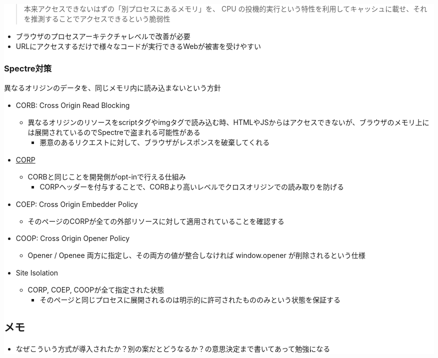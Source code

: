 > 本来アクセスできないはずの「別プロセスにあるメモリ」を、 CPU の投機的実行という特性を利用してキャッシュに載せ、それを推測することでアクセスできるという脆弱性

- ブラウザのプロセスアーキテクチャレベルで改善が必要
- URLにアクセスするだけで様々なコードが実行できるWebが被害を受けやすい

###  Spectre対策

異なるオリジンのデータを、同じメモリ内に読み込まないという方針

- CORB: Cross Origin Read Blocking
  - 異なるオリジンのリソースをscriptタグやimgタグで読み込む時、HTMLやJSからはアクセスできないが、ブラウザのメモリ上には展開されているのでSpectreで盗まれる可能性がある
    - 悪意のあるリクエストに対して、ブラウザがレスポンスを破棄してくれる

- [CORP](https://developer.mozilla.org/en-US/docs/Web/HTTP/Cross-Origin_Resource_Policy_(CORP))
  - CORBと同じことを開発側がopt-inで行える仕組み
    - CORPヘッダーを付与することで、CORBより高いレベルでクロスオリジンでの読み取りを防げる
  
- COEP: Cross Origin Embedder Policy
  - そのページのCORPが全ての外部リソースに対して適用されていることを確認する
- COOP: Cross Origin Opener Policy
  - Opener / Openee 両方に指定し、その両方の値が整合しなければ window.opener が削除されるという仕様

- Site Isolation
  - CORP, COEP, COOPが全て指定された状態
    - そのページと同じプロセスに展開されるのは明示的に許可されたもののみという状態を保証する

## メモ

- なぜこういう方式が導入されたか？別の案だとどうなるか？の意思決定まで書いてあって勉強になる
